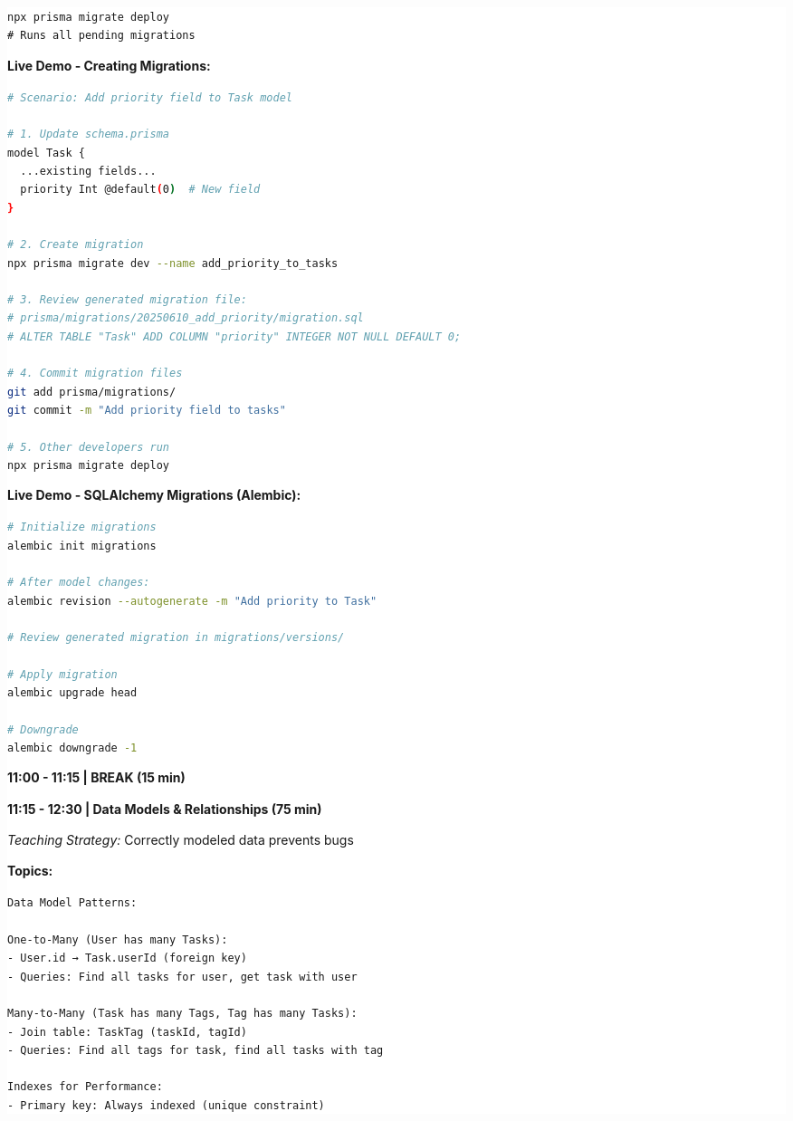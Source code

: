 ```
npx prisma migrate deploy
# Runs all pending migrations
```

**Live Demo - Creating Migrations:**

```bash
# Scenario: Add priority field to Task model

# 1. Update schema.prisma
model Task {
  ...existing fields...
  priority Int @default(0)  # New field
}

# 2. Create migration
npx prisma migrate dev --name add_priority_to_tasks

# 3. Review generated migration file:
# prisma/migrations/20250610_add_priority/migration.sql
# ALTER TABLE "Task" ADD COLUMN "priority" INTEGER NOT NULL DEFAULT 0;

# 4. Commit migration files
git add prisma/migrations/
git commit -m "Add priority field to tasks"

# 5. Other developers run
npx prisma migrate deploy
```

**Live Demo - SQLAlchemy Migrations (Alembic):**

```bash
# Initialize migrations
alembic init migrations

# After model changes:
alembic revision --autogenerate -m "Add priority to Task"

# Review generated migration in migrations/versions/

# Apply migration
alembic upgrade head

# Downgrade
alembic downgrade -1
```

**11:00 - 11:15 | BREAK (15 min)**

**11:15 - 12:30 | Data Models & Relationships (75 min)**

*Teaching Strategy:* Correctly modeled data prevents bugs

**Topics:**
```
Data Model Patterns:

One-to-Many (User has many Tasks):
- User.id → Task.userId (foreign key)
- Queries: Find all tasks for user, get task with user

Many-to-Many (Task has many Tags, Tag has many Tasks):
- Join table: TaskTag (taskId, tagId)
- Queries: Find all tags for task, find all tasks with tag

Indexes for Performance:
- Primary key: Always indexed (unique constraint)
```